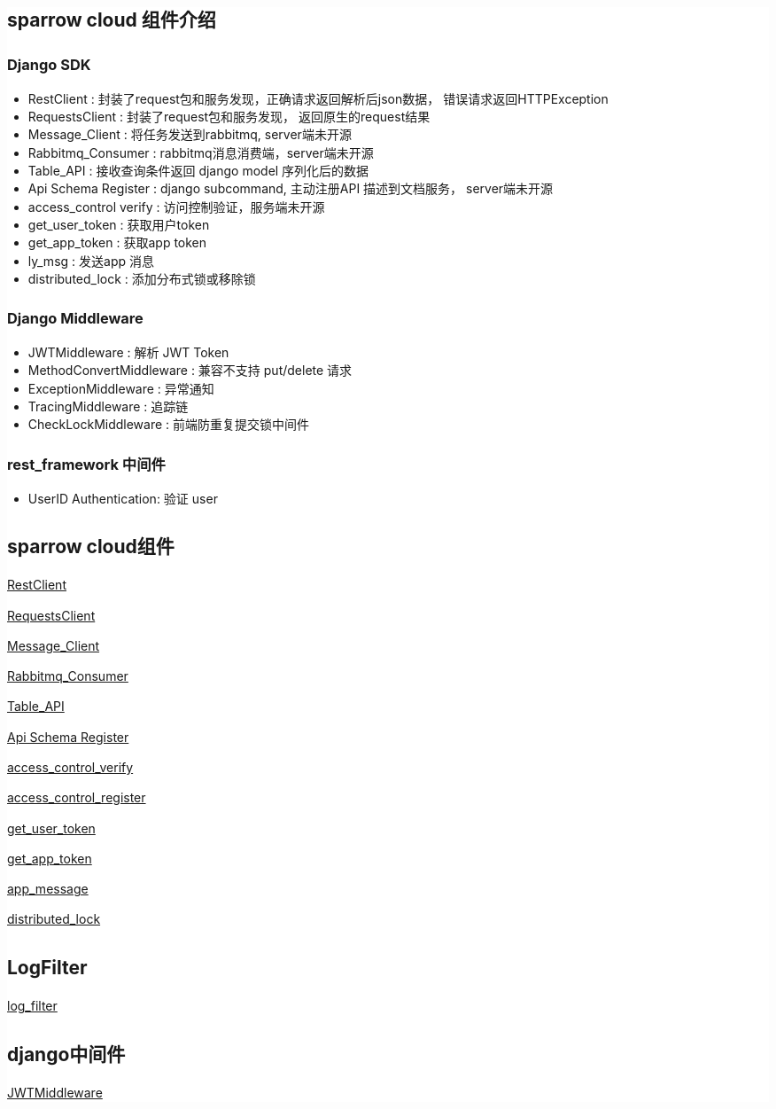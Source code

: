 ## sparrow cloud 组件介绍 ##
### Django SDK
* RestClient : 封装了request包和服务发现，正确请求返回解析后json数据， 错误请求返回HTTPException
* RequestsClient : 封装了request包和服务发现， 返回原生的request结果
* Message_Client : 将任务发送到rabbitmq, server端未开源
* Rabbitmq_Consumer : rabbitmq消息消费端，server端未开源
* Table_API : 接收查询条件返回 django model 序列化后的数据
* Api Schema Register : django subcommand, 主动注册API 描述到文档服务， server端未开源
* access_control verify : 访问控制验证，服务端未开源
* get_user_token : 获取用户token
* get_app_token : 获取app token
* ly_msg : 发送app 消息
* distributed_lock : 添加分布式锁或移除锁


### Django Middleware ###
* JWTMiddleware : 解析 JWT Token 
* MethodConvertMiddleware : 兼容不支持 put/delete 请求
* ExceptionMiddleware : 异常通知
* TracingMiddleware : 追踪链
* CheckLockMiddleware : 前端防重复提交锁中间件

### rest_framework 中间件 ###
* UserID Authentication: 验证 user


## sparrow cloud组件 ##

[RestClient](#restclient)

[RequestsClient](#requestsclient)

[Message_Client](#message_client)

[Rabbitmq_Consumer](#rabbitmq_consumer)

[Table_API](#table_api)

[Api Schema Register](#api-schema-register)

[access_control_verify](#access_control_verify)

[access_control_register](#access_control_register)

[get_user_token](#get_user_token)

[get_app_token](#get_app_token)

[app_message](#app_message)

[distributed_lock](#distributed_lock)
## LogFilter
[log_filter](#log_filter)
## django中间件 ##
[JWTMiddleware](#jwtmiddleware)

